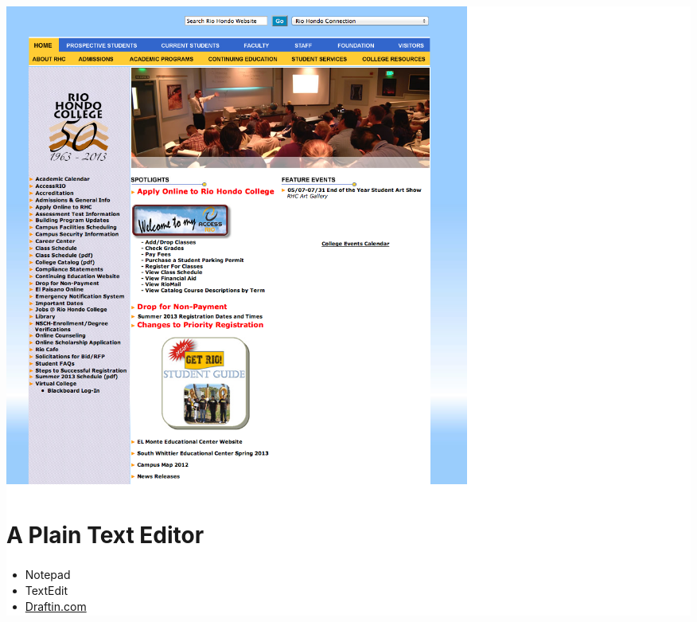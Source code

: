 <img src="images/riohondo.png" height=600px>

# A Plain Text Editor

- Notepad
- TextEdit
- [Draftin.com](http://draftin.com)
